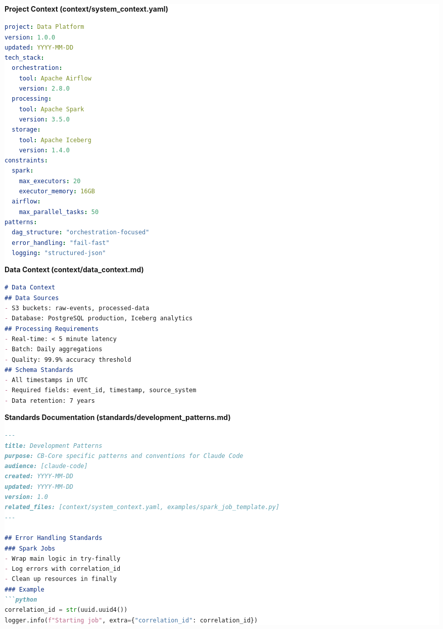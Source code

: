 **Project Context (context/system_context.yaml)**

```yaml
project: Data Platform
version: 1.0.0
updated: YYYY-MM-DD
tech_stack:
  orchestration:
    tool: Apache Airflow
    version: 2.8.0
  processing:
    tool: Apache Spark
    version: 3.5.0
  storage:
    tool: Apache Iceberg
    version: 1.4.0
constraints:
  spark:
    max_executors: 20
    executor_memory: 16GB
  airflow:
    max_parallel_tasks: 50
patterns:
  dag_structure: "orchestration-focused"
  error_handling: "fail-fast"
  logging: "structured-json"
```

**Data Context (context/data_context.md)**

```markdown
# Data Context
## Data Sources
- S3 buckets: raw-events, processed-data
- Database: PostgreSQL production, Iceberg analytics
## Processing Requirements
- Real-time: < 5 minute latency
- Batch: Daily aggregations
- Quality: 99.9% accuracy threshold
## Schema Standards
- All timestamps in UTC
- Required fields: event_id, timestamp, source_system
- Data retention: 7 years
```

**Standards Documentation (standards/development_patterns.md)**

```markdown
---
title: Development Patterns
purpose: CB-Core specific patterns and conventions for Claude Code
audience: [claude-code]
created: YYYY-MM-DD
updated: YYYY-MM-DD
version: 1.0
related_files: [context/system_context.yaml, examples/spark_job_template.py]
---

## Error Handling Standards
### Spark Jobs
- Wrap main logic in try-finally
- Log errors with correlation_id
- Clean up resources in finally
### Example
```python
correlation_id = str(uuid.uuid4())
logger.info(f"Starting job", extra={"correlation_id": correlation_id})
```